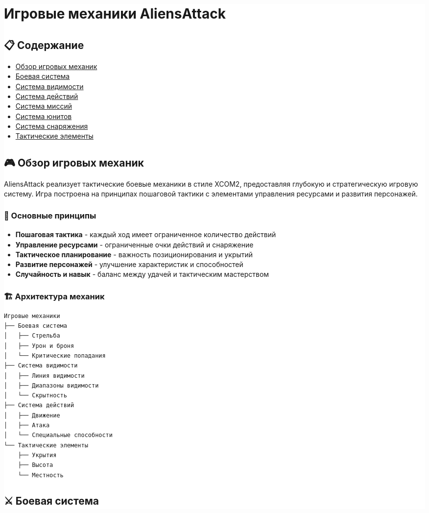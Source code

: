 # Игровые механики AliensAttack

## 📋 Содержание

- [Обзор игровых механик](#обзор-игровых-механик)
- [Боевая система](#боевая-система)
- [Система видимости](#система-видимости)
- [Система действий](#система-действий)
- [Система миссий](#система-миссий)
- [Система юнитов](#система-юнитов)
- [Система снаряжения](#система-снаряжения)
- [Тактические элементы](#тактические-элементы)

## 🎮 Обзор игровых механик

AliensAttack реализует тактические боевые механики в стиле XCOM2, предоставляя глубокую и стратегическую игровую систему. Игра построена на принципах пошаговой тактики с элементами управления ресурсами и развития персонажей.

### 🎯 Основные принципы

- **Пошаговая тактика** - каждый ход имеет ограниченное количество действий
- **Управление ресурсами** - ограниченные очки действий и снаряжение
- **Тактическое планирование** - важность позиционирования и укрытий
- **Развитие персонажей** - улучшение характеристик и способностей
- **Случайность и навык** - баланс между удачей и тактическим мастерством

### 🏗️ Архитектура механик

```
Игровые механики
├── Боевая система
│   ├── Стрельба
│   ├── Урон и броня
│   └── Критические попадания
├── Система видимости
│   ├── Линия видимости
│   ├── Диапазоны видимости
│   └── Скрытность
├── Система действий
│   ├── Движение
│   ├── Атака
│   └── Специальные способности
└── Тактические элементы
    ├── Укрытия
    ├── Высота
    └── Местность
```

## ⚔️ Боевая система
